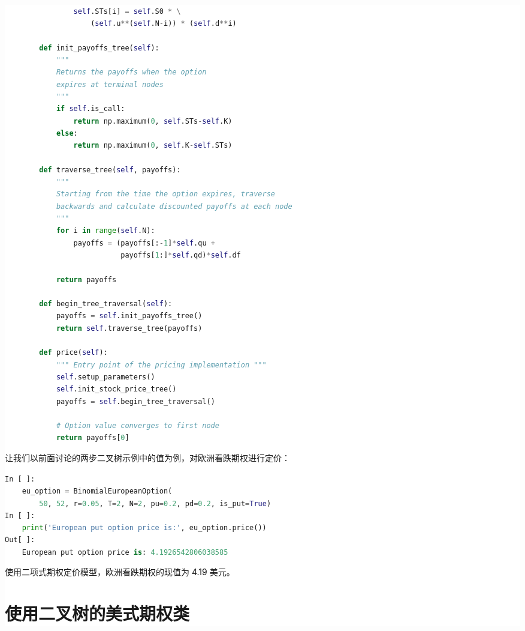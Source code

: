 ```py
                self.STs[i] = self.S0 * \
                    (self.u**(self.N-i)) * (self.d**i)

        def init_payoffs_tree(self):
            """
            Returns the payoffs when the option 
            expires at terminal nodes
            """ 
            if self.is_call:
                return np.maximum(0, self.STs-self.K)
            else:
                return np.maximum(0, self.K-self.STs)

        def traverse_tree(self, payoffs):
            """
            Starting from the time the option expires, traverse
            backwards and calculate discounted payoffs at each node
            """
            for i in range(self.N):
                payoffs = (payoffs[:-1]*self.qu + 
                           payoffs[1:]*self.qd)*self.df

            return payoffs

        def begin_tree_traversal(self):
            payoffs = self.init_payoffs_tree()
            return self.traverse_tree(payoffs)

        def price(self):
            """ Entry point of the pricing implementation """
            self.setup_parameters()
            self.init_stock_price_tree()
            payoffs = self.begin_tree_traversal()

            # Option value converges to first node
            return payoffs[0]
```

让我们以前面讨论的两步二叉树示例中的值为例，对欧洲看跌期权进行定价：

```py
In [ ]:
    eu_option = BinomialEuropeanOption(
        50, 52, r=0.05, T=2, N=2, pu=0.2, pd=0.2, is_put=True)
In [ ]:
    print('European put option price is:', eu_option.price())
Out[ ]:    
    European put option price is: 4.1926542806038585
```

使用二项式期权定价模型，欧洲看跌期权的现值为 4.19 美元。

# 使用二叉树的美式期权类
